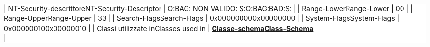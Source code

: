 | <span data-ttu-id="008ea-305">NT-Security-descrittore</span><span class="sxs-lookup"><span data-stu-id="008ea-305">NT-Security-Descriptor</span></span> | <span data-ttu-id="008ea-306">O:BAG: NON VALIDO: S:</span><span class="sxs-lookup"><span data-stu-id="008ea-306">O:BAG:BAD:S:</span></span>                                     |
| <span data-ttu-id="008ea-307">Range-Lower</span><span class="sxs-lookup"><span data-stu-id="008ea-307">Range-Lower</span></span>            | <span data-ttu-id="008ea-308">0</span><span class="sxs-lookup"><span data-stu-id="008ea-308">0</span></span>                                                |
| <span data-ttu-id="008ea-309">Range-Upper</span><span class="sxs-lookup"><span data-stu-id="008ea-309">Range-Upper</span></span>            | <span data-ttu-id="008ea-310">3</span><span class="sxs-lookup"><span data-stu-id="008ea-310">3</span></span>                                                |
| <span data-ttu-id="008ea-311">Search-Flags</span><span class="sxs-lookup"><span data-stu-id="008ea-311">Search-Flags</span></span>           | <span data-ttu-id="008ea-312">0x00000000</span><span class="sxs-lookup"><span data-stu-id="008ea-312">0x00000000</span></span>                                       |
| <span data-ttu-id="008ea-313">System-Flags</span><span class="sxs-lookup"><span data-stu-id="008ea-313">System-Flags</span></span>           | <span data-ttu-id="008ea-314">0x00000010</span><span class="sxs-lookup"><span data-stu-id="008ea-314">0x00000010</span></span>                                       |
| <span data-ttu-id="008ea-315">Classi utilizzate in</span><span class="sxs-lookup"><span data-stu-id="008ea-315">Classes used in</span></span>        | [<span data-ttu-id="008ea-316">**Classe-schema**</span><span class="sxs-lookup"><span data-stu-id="008ea-316">**Class-Schema**</span></span>](c-classschema.md)<br/> |



 

 





